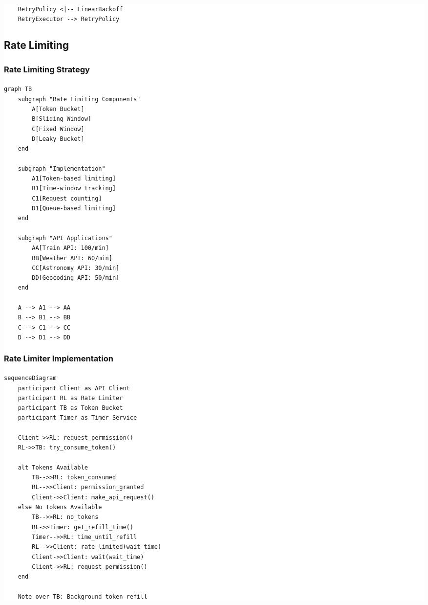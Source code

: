 ```mermaid
    RetryPolicy <|-- LinearBackoff
    RetryExecutor --> RetryPolicy
```

## Rate Limiting

### Rate Limiting Strategy

```mermaid
graph TB
    subgraph "Rate Limiting Components"
        A[Token Bucket]
        B[Sliding Window]
        C[Fixed Window]
        D[Leaky Bucket]
    end
    
    subgraph "Implementation"
        A1[Token-based limiting]
        B1[Time-window tracking]
        C1[Request counting]
        D1[Queue-based limiting]
    end
    
    subgraph "API Applications"
        AA[Train API: 100/min]
        BB[Weather API: 60/min]
        CC[Astronomy API: 30/min]
        DD[Geocoding API: 50/min]
    end
    
    A --> A1 --> AA
    B --> B1 --> BB
    C --> C1 --> CC
    D --> D1 --> DD
```

### Rate Limiter Implementation

```mermaid
sequenceDiagram
    participant Client as API Client
    participant RL as Rate Limiter
    participant TB as Token Bucket
    participant Timer as Timer Service
    
    Client->>RL: request_permission()
    RL->>TB: try_consume_token()
    
    alt Tokens Available
        TB-->>RL: token_consumed
        RL-->>Client: permission_granted
        Client->>Client: make_api_request()
    else No Tokens Available
        TB-->>RL: no_tokens
        RL->>Timer: get_refill_time()
        Timer-->>RL: time_until_refill
        RL-->>Client: rate_limited(wait_time)
        Client->>Client: wait(wait_time)
        Client->>RL: request_permission()
    end
    
    Note over TB: Background token refill
```